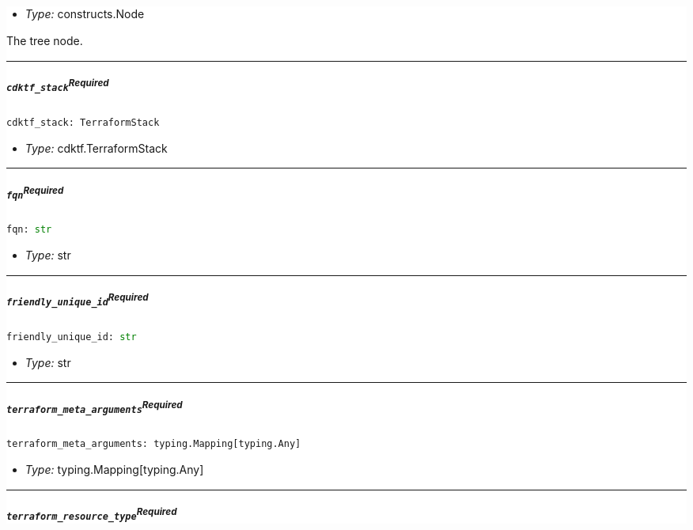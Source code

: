 - *Type:* constructs.Node

The tree node.

---

##### `cdktf_stack`<sup>Required</sup> <a name="cdktf_stack" id="@cdktf/provider-datadog.dataDatadogLogsPipelines.DataDatadogLogsPipelines.property.cdktfStack"></a>

```python
cdktf_stack: TerraformStack
```

- *Type:* cdktf.TerraformStack

---

##### `fqn`<sup>Required</sup> <a name="fqn" id="@cdktf/provider-datadog.dataDatadogLogsPipelines.DataDatadogLogsPipelines.property.fqn"></a>

```python
fqn: str
```

- *Type:* str

---

##### `friendly_unique_id`<sup>Required</sup> <a name="friendly_unique_id" id="@cdktf/provider-datadog.dataDatadogLogsPipelines.DataDatadogLogsPipelines.property.friendlyUniqueId"></a>

```python
friendly_unique_id: str
```

- *Type:* str

---

##### `terraform_meta_arguments`<sup>Required</sup> <a name="terraform_meta_arguments" id="@cdktf/provider-datadog.dataDatadogLogsPipelines.DataDatadogLogsPipelines.property.terraformMetaArguments"></a>

```python
terraform_meta_arguments: typing.Mapping[typing.Any]
```

- *Type:* typing.Mapping[typing.Any]

---

##### `terraform_resource_type`<sup>Required</sup> <a name="terraform_resource_type" id="@cdktf/provider-datadog.dataDatadogLogsPipelines.DataDatadogLogsPipelines.property.terraformResourceType"></a>
